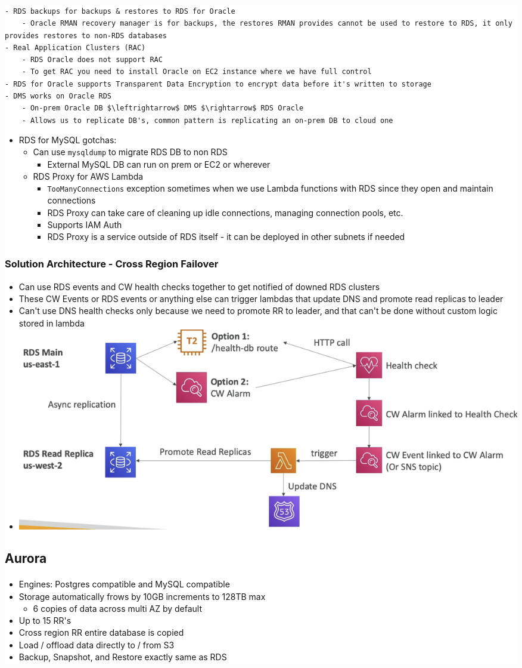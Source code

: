     - RDS backups for backups & restores to RDS for Oracle
        - Oracle RMAN recovery manager is for backups, the restores RMAN provides cannot be used to restore to RDS, it only provides restores to non-RDS databases
    - Real Application Clusters (RAC) 
        - RDS Oracle does not support RAC
        - To get RAC you need to install Oracle on EC2 instance where we have full control
    - RDS for Oracle supports Transparent Data Encryption to encrypt data before it's written to storage
    - DMS works on Oracle RDS
        - On-prem Oracle DB $\leftrightarrow$ DMS $\rightarrow$ RDS Oracle
        - Allows us to replicate DB's, common pattern is replicating an on-prem DB to cloud one
- RDS for MySQL gotchas:
    - Can use `mysqldump` to migrate RDS DB to non RDS
        - External MySQL DB can run on prem or EC2 or wherever
    - RDS Proxy for AWS Lambda
        - `TooManyConnections` exception sometimes when we use Lambda functions with RDS since they open and maintain connections
        - RDS Proxy can take care of cleaning up idle connections, managing connection pools, etc.
        - Supports IAM Auth
        - RDS Proxy is a service outside of RDS itself - it can be deployed in other subnets if needed

### Solution Architecture - Cross Region Failover
- Can use RDS events and CW health checks together to get notified of downed RDS clusters
- These CW Events or RDS events or anything else can trigger lambdas that update DNS and promote read replicas to leader
- Can't use DNS health checks only because we need to promote RR to leader, and that can't be done without custom logic stored in lambda
- ![CRFailover](./images/rds_cr_failover.png)

## Aurora
- Engines: Postgres compatible and MySQL compatible
- Storage automatically frows by 10GB increments to 128TB max
    - 6 copies of data across multi AZ by default
- Up to 15 RR's
- Cross region RR entire database is copied
- Load / offload data directly to / from S3
- Backup, Snapshot, and Restore exactly same as RDS
